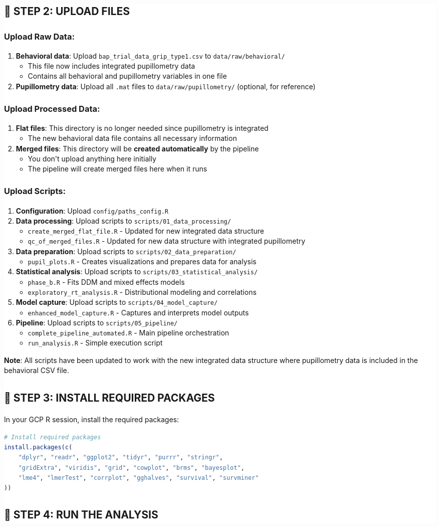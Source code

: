 ## 📁 **STEP 2: UPLOAD FILES**

### Upload Raw Data:
1. **Behavioral data**: Upload `bap_trial_data_grip_type1.csv` to `data/raw/behavioral/`
   - This file now includes integrated pupillometry data
   - Contains all behavioral and pupillometry variables in one file
2. **Pupillometry data**: Upload all `.mat` files to `data/raw/pupillometry/` (optional, for reference)

### Upload Processed Data:
1. **Flat files**: This directory is no longer needed since pupillometry is integrated
   - The new behavioral data file contains all necessary information
2. **Merged files**: This directory will be **created automatically** by the pipeline
   - You don't upload anything here initially
   - The pipeline will create merged files here when it runs

### Upload Scripts:
1. **Configuration**: Upload `config/paths_config.R`
2. **Data processing**: Upload scripts to `scripts/01_data_processing/`
   - `create_merged_flat_file.R` - Updated for new integrated data structure
   - `qc_of_merged_files.R` - Updated for new data structure with integrated pupillometry
3. **Data preparation**: Upload scripts to `scripts/02_data_preparation/`
   - `pupil_plots.R` - Creates visualizations and prepares data for analysis
4. **Statistical analysis**: Upload scripts to `scripts/03_statistical_analysis/`
   - `phase_b.R` - Fits DDM and mixed effects models
   - `exploratory_rt_analysis.R` - Distributional modeling and correlations
5. **Model capture**: Upload scripts to `scripts/04_model_capture/`
   - `enhanced_model_capture.R` - Captures and interprets model outputs
6. **Pipeline**: Upload scripts to `scripts/05_pipeline/`
   - `complete_pipeline_automated.R` - Main pipeline orchestration
   - `run_analysis.R` - Simple execution script

**Note**: All scripts have been updated to work with the new integrated data structure where pupillometry data is included in the behavioral CSV file.

## 🔧 **STEP 3: INSTALL REQUIRED PACKAGES**

In your GCP R session, install the required packages:

```r
# Install required packages
install.packages(c(
    "dplyr", "readr", "ggplot2", "tidyr", "purrr", "stringr",
    "gridExtra", "viridis", "grid", "cowplot", "brms", "bayesplot",
    "lme4", "lmerTest", "corrplot", "gghalves", "survival", "survminer"
))
```

## 🎯 **STEP 4: RUN THE ANALYSIS**
